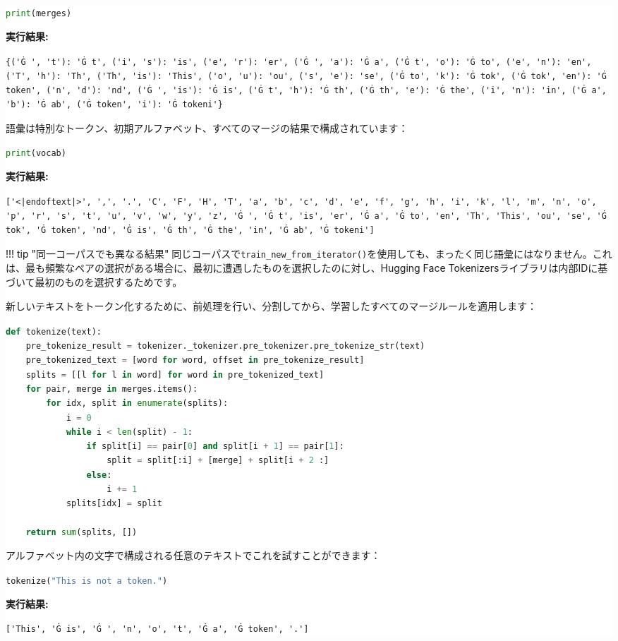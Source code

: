 ```python
print(merges)
```

**実行結果:**
```
{('Ġ ', 't'): 'Ġ t', ('i', 's'): 'is', ('e', 'r'): 'er', ('Ġ ', 'a'): 'Ġ a', ('Ġ t', 'o'): 'Ġ to', ('e', 'n'): 'en', ('T', 'h'): 'Th', ('Th', 'is'): 'This', ('o', 'u'): 'ou', ('s', 'e'): 'se', ('Ġ to', 'k'): 'Ġ tok', ('Ġ tok', 'en'): 'Ġ token', ('n', 'd'): 'nd', ('Ġ ', 'is'): 'Ġ is', ('Ġ t', 'h'): 'Ġ th', ('Ġ th', 'e'): 'Ġ the', ('i', 'n'): 'in', ('Ġ a', 'b'): 'Ġ ab', ('Ġ token', 'i'): 'Ġ tokeni'}
```

語彙は特別なトークン、初期アルファベット、すべてのマージの結果で構成されています：

```python
print(vocab)
```

**実行結果:**
```
['<|endoftext|>', ',', '.', 'C', 'F', 'H', 'T', 'a', 'b', 'c', 'd', 'e', 'f', 'g', 'h', 'i', 'k', 'l', 'm', 'n', 'o', 'p', 'r', 's', 't', 'u', 'v', 'w', 'y', 'z', 'Ġ ', 'Ġ t', 'is', 'er', 'Ġ a', 'Ġ to', 'en', 'Th', 'This', 'ou', 'se', 'Ġ tok', 'Ġ token', 'nd', 'Ġ is', 'Ġ th', 'Ġ the', 'in', 'Ġ ab', 'Ġ tokeni']
```

!!! tip "同一コーパスでも異なる結果"
    同じコーパスで`train_new_from_iterator()`を使用しても、まったく同じ語彙にはなりません。これは、最も頻繁なペアの選択がある場合に、最初に遭遇したものを選択したのに対し、Hugging Face Tokenizersライブラリは内部IDに基づいて最初のものを選択するためです。

新しいテキストをトークン化するために、前処理を行い、分割してから、学習したすべてのマージルールを適用します：

```python
def tokenize(text):
    pre_tokenize_result = tokenizer._tokenizer.pre_tokenizer.pre_tokenize_str(text)
    pre_tokenized_text = [word for word, offset in pre_tokenize_result]
    splits = [[l for l in word] for word in pre_tokenized_text]
    for pair, merge in merges.items():
        for idx, split in enumerate(splits):
            i = 0
            while i < len(split) - 1:
                if split[i] == pair[0] and split[i + 1] == pair[1]:
                    split = split[:i] + [merge] + split[i + 2 :]
                else:
                    i += 1
            splits[idx] = split

    return sum(splits, [])
```

アルファベット内の文字で構成される任意のテキストでこれを試すことができます：

```python
tokenize("This is not a token.")
```

**実行結果:**
```
['This', 'Ġ is', 'Ġ ', 'n', 'o', 't', 'Ġ a', 'Ġ token', '.']
```
